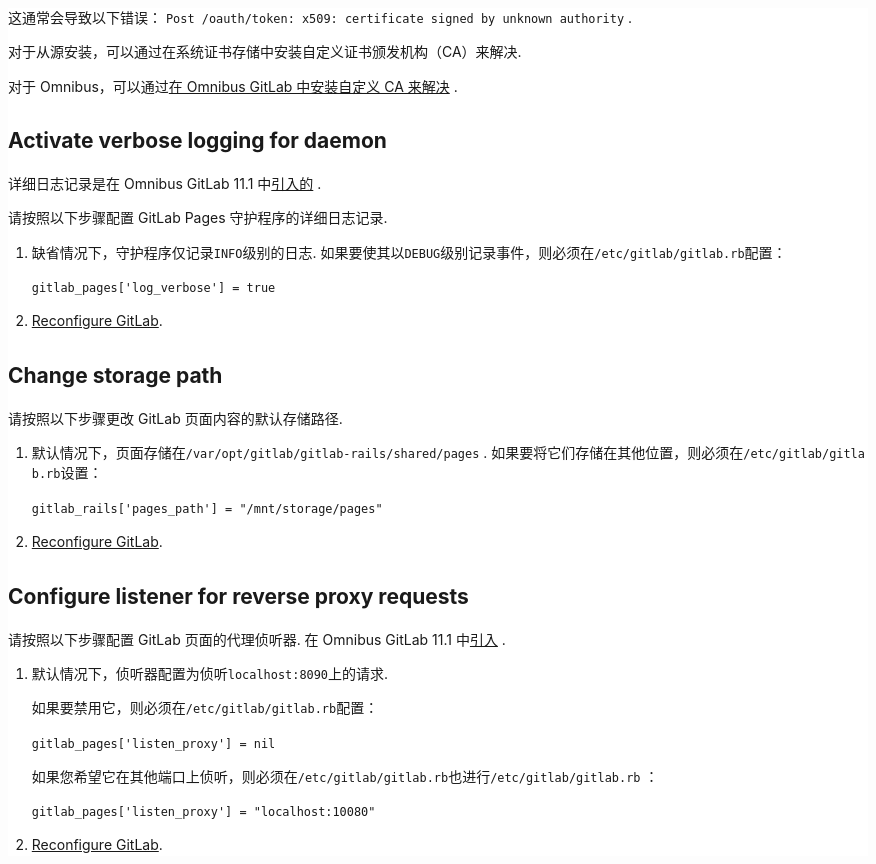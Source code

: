 这通常会导致以下错误： `Post /oauth/token: x509: certificate signed by unknown authority` .

对于从源安装，可以通过在系统证书存储中安装自定义证书颁发机构（CA）来解决.

对于 Omnibus，可以通过[在 Omnibus GitLab 中安装自定义 CA 来解决](https://s0docs0gitlab0com.icopy.site/omnibus/settings/ssl.html) .

## Activate verbose logging for daemon[](#activate-verbose-logging-for-daemon "Permalink")

详细日志记录是在 Omnibus GitLab 11.1 中[引入的](https://gitlab.com/gitlab-org/omnibus-gitlab/-/merge_requests/2533) .

请按照以下步骤配置 GitLab Pages 守护程序的详细日志记录.

1.  缺省情况下，守护程序仅记录`INFO`级别的日志. 如果要使其以`DEBUG`级别记录事件，则必须在`/etc/gitlab/gitlab.rb`配置：

    ```
    gitlab_pages['log_verbose'] = true 
    ```

2.  [Reconfigure GitLab](../restart_gitlab.html#omnibus-gitlab-reconfigure).

## Change storage path[](#change-storage-path "Permalink")

请按照以下步骤更改 GitLab 页面内容的默认存储路径.

1.  默认情况下，页面存储在`/var/opt/gitlab/gitlab-rails/shared/pages` . 如果要将它们存储在其他位置，则必须在`/etc/gitlab/gitlab.rb`设置：

    ```
    gitlab_rails['pages_path'] = "/mnt/storage/pages" 
    ```

2.  [Reconfigure GitLab](../restart_gitlab.html#omnibus-gitlab-reconfigure).

## Configure listener for reverse proxy requests[](#configure-listener-for-reverse-proxy-requests "Permalink")

请按照以下步骤配置 GitLab 页面的代理侦听器. 在 Omnibus GitLab 11.1 中[引入](https://gitlab.com/gitlab-org/omnibus-gitlab/-/merge_requests/2533) .

1.  默认情况下，侦听器配置为侦听`localhost:8090`上的请求.

    如果要禁用它，则必须在`/etc/gitlab/gitlab.rb`配置：

    ```
    gitlab_pages['listen_proxy'] = nil 
    ```

    如果您希望它在其他端口上侦听，则必须在`/etc/gitlab/gitlab.rb`也进行`/etc/gitlab/gitlab.rb` ：

    ```
    gitlab_pages['listen_proxy'] = "localhost:10080" 
    ```

2.  [Reconfigure GitLab](../restart_gitlab.html#omnibus-gitlab-reconfigure).
